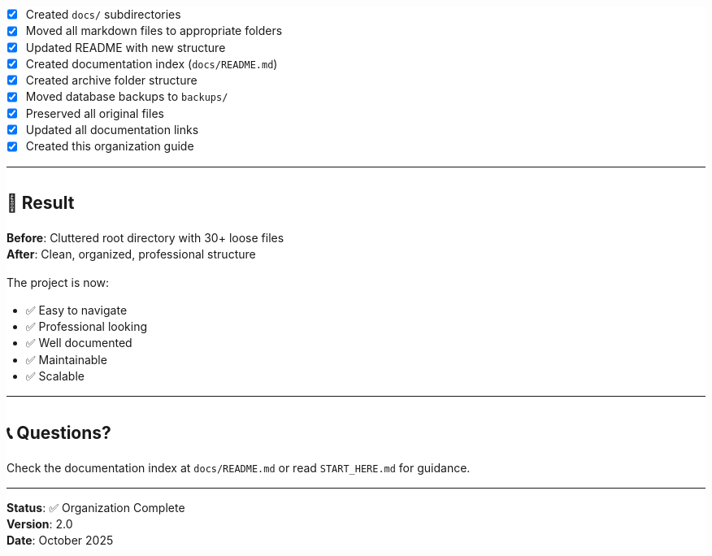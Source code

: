 - [x] Created `docs/` subdirectories
- [x] Moved all markdown files to appropriate folders
- [x] Updated README with new structure
- [x] Created documentation index (`docs/README.md`)
- [x] Created archive folder structure
- [x] Moved database backups to `backups/`
- [x] Preserved all original files
- [x] Updated all documentation links
- [x] Created this organization guide

---

## 🎉 Result

**Before**: Cluttered root directory with 30+ loose files  
**After**: Clean, organized, professional structure

The project is now:
- ✅ Easy to navigate
- ✅ Professional looking
- ✅ Well documented
- ✅ Maintainable
- ✅ Scalable

---

## 📞 Questions?

Check the documentation index at `docs/README.md` or read `START_HERE.md` for guidance.

---

**Status**: ✅ Organization Complete  
**Version**: 2.0  
**Date**: October 2025

